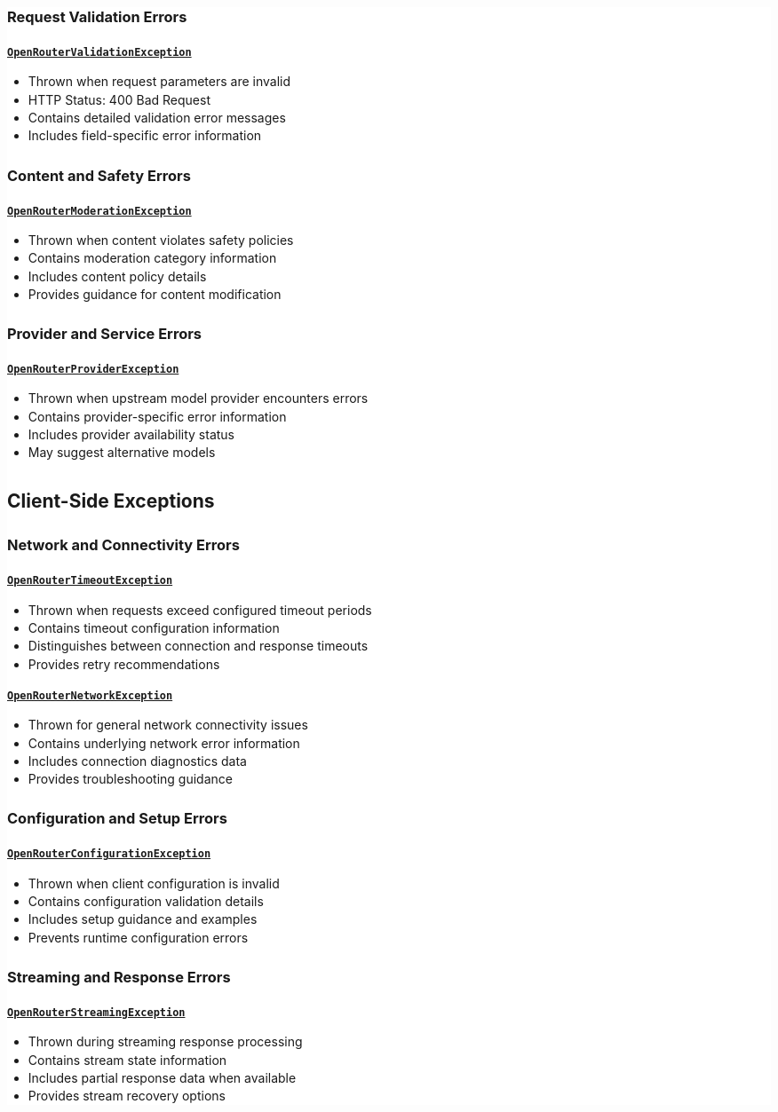 ### Request Validation Errors

**[`OpenRouterValidationException`](OpenRouter/Exceptions/OpenRouterApiException.cs:47)**
- Thrown when request parameters are invalid
- HTTP Status: 400 Bad Request
- Contains detailed validation error messages
- Includes field-specific error information

### Content and Safety Errors

**[`OpenRouterModerationException`](OpenRouter/Exceptions/OpenRouterApiException.cs:58)**
- Thrown when content violates safety policies
- Contains moderation category information
- Includes content policy details
- Provides guidance for content modification

### Provider and Service Errors

**[`OpenRouterProviderException`](OpenRouter/Exceptions/OpenRouterApiException.cs:66)**
- Thrown when upstream model provider encounters errors
- Contains provider-specific error information
- Includes provider availability status
- May suggest alternative models

## Client-Side Exceptions

### Network and Connectivity Errors

**[`OpenRouterTimeoutException`](OpenRouter/Exceptions/OpenRouterApiException.cs:77)**
- Thrown when requests exceed configured timeout periods
- Contains timeout configuration information
- Distinguishes between connection and response timeouts
- Provides retry recommendations

**[`OpenRouterNetworkException`](OpenRouter/Exceptions/OpenRouterApiException.cs:94)**
- Thrown for general network connectivity issues
- Contains underlying network error information
- Includes connection diagnostics data
- Provides troubleshooting guidance

### Configuration and Setup Errors

**[`OpenRouterConfigurationException`](OpenRouter/Exceptions/OpenRouterApiException.cs:102)**
- Thrown when client configuration is invalid
- Contains configuration validation details
- Includes setup guidance and examples
- Prevents runtime configuration errors

### Streaming and Response Errors

**[`OpenRouterStreamingException`](OpenRouter/Exceptions/OpenRouterApiException.cs:113)**
- Thrown during streaming response processing
- Contains stream state information
- Includes partial response data when available
- Provides stream recovery options
